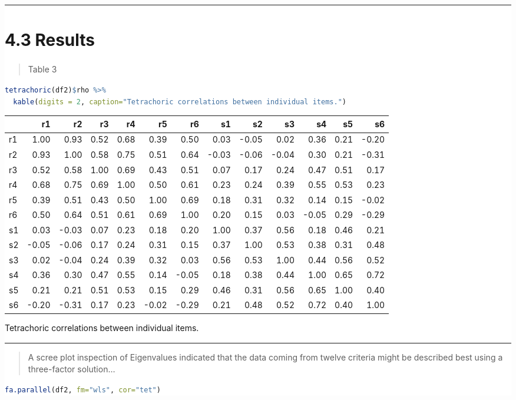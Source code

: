 ------------------------------------------------------------------------

# 4.3 Results

> Table 3

``` r
tetrachoric(df2)$rho %>% 
  kable(digits = 2, caption="Tetrachoric correlations between individual items.")
```

|     |    r1 |    r2 |   r3 |   r4 |    r5 |    r6 |    s1 |    s2 |    s3 |    s4 |   s5 |    s6 |
|:----|------:|------:|-----:|-----:|------:|------:|------:|------:|------:|------:|-----:|------:|
| r1  |  1.00 |  0.93 | 0.52 | 0.68 |  0.39 |  0.50 |  0.03 | -0.05 |  0.02 |  0.36 | 0.21 | -0.20 |
| r2  |  0.93 |  1.00 | 0.58 | 0.75 |  0.51 |  0.64 | -0.03 | -0.06 | -0.04 |  0.30 | 0.21 | -0.31 |
| r3  |  0.52 |  0.58 | 1.00 | 0.69 |  0.43 |  0.51 |  0.07 |  0.17 |  0.24 |  0.47 | 0.51 |  0.17 |
| r4  |  0.68 |  0.75 | 0.69 | 1.00 |  0.50 |  0.61 |  0.23 |  0.24 |  0.39 |  0.55 | 0.53 |  0.23 |
| r5  |  0.39 |  0.51 | 0.43 | 0.50 |  1.00 |  0.69 |  0.18 |  0.31 |  0.32 |  0.14 | 0.15 | -0.02 |
| r6  |  0.50 |  0.64 | 0.51 | 0.61 |  0.69 |  1.00 |  0.20 |  0.15 |  0.03 | -0.05 | 0.29 | -0.29 |
| s1  |  0.03 | -0.03 | 0.07 | 0.23 |  0.18 |  0.20 |  1.00 |  0.37 |  0.56 |  0.18 | 0.46 |  0.21 |
| s2  | -0.05 | -0.06 | 0.17 | 0.24 |  0.31 |  0.15 |  0.37 |  1.00 |  0.53 |  0.38 | 0.31 |  0.48 |
| s3  |  0.02 | -0.04 | 0.24 | 0.39 |  0.32 |  0.03 |  0.56 |  0.53 |  1.00 |  0.44 | 0.56 |  0.52 |
| s4  |  0.36 |  0.30 | 0.47 | 0.55 |  0.14 | -0.05 |  0.18 |  0.38 |  0.44 |  1.00 | 0.65 |  0.72 |
| s5  |  0.21 |  0.21 | 0.51 | 0.53 |  0.15 |  0.29 |  0.46 |  0.31 |  0.56 |  0.65 | 1.00 |  0.40 |
| s6  | -0.20 | -0.31 | 0.17 | 0.23 | -0.02 | -0.29 |  0.21 |  0.48 |  0.52 |  0.72 | 0.40 |  1.00 |

Tetrachoric correlations between individual items.

------------------------------------------------------------------------

> A scree plot inspection of Eigenvalues indicated that the data coming
> from twelve criteria might be described best using a three-factor
> solution…

``` r
fa.parallel(df2, fm="wls", cor="tet")
```
